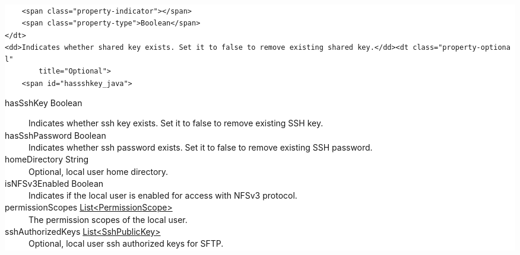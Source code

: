         <span class="property-indicator"></span>
        <span class="property-type">Boolean</span>
    </dt>
    <dd>Indicates whether shared key exists. Set it to false to remove existing shared key.</dd><dt class="property-optional"
            title="Optional">
        <span id="hassshkey_java">
<a data-swiftype-name="resource-property" data-swiftype-type="text" href="#hassshkey_java" style="color: inherit; text-decoration: inherit;">has<wbr>Ssh<wbr>Key</a>
</span>
        <span class="property-indicator"></span>
        <span class="property-type">Boolean</span>
    </dt>
    <dd>Indicates whether ssh key exists. Set it to false to remove existing SSH key.</dd><dt class="property-optional"
            title="Optional">
        <span id="hassshpassword_java">
<a data-swiftype-name="resource-property" data-swiftype-type="text" href="#hassshpassword_java" style="color: inherit; text-decoration: inherit;">has<wbr>Ssh<wbr>Password</a>
</span>
        <span class="property-indicator"></span>
        <span class="property-type">Boolean</span>
    </dt>
    <dd>Indicates whether ssh password exists. Set it to false to remove existing SSH password.</dd><dt class="property-optional"
            title="Optional">
        <span id="homedirectory_java">
<a data-swiftype-name="resource-property" data-swiftype-type="text" href="#homedirectory_java" style="color: inherit; text-decoration: inherit;">home<wbr>Directory</a>
</span>
        <span class="property-indicator"></span>
        <span class="property-type">String</span>
    </dt>
    <dd>Optional, local user home directory.</dd><dt class="property-optional"
            title="Optional">
        <span id="isnfsv3enabled_java">
<a data-swiftype-name="resource-property" data-swiftype-type="text" href="#isnfsv3enabled_java" style="color: inherit; text-decoration: inherit;">is<wbr>NFSv3Enabled</a>
</span>
        <span class="property-indicator"></span>
        <span class="property-type">Boolean</span>
    </dt>
    <dd>Indicates if the local user is enabled for access with NFSv3 protocol.</dd><dt class="property-optional"
            title="Optional">
        <span id="permissionscopes_java">
<a data-swiftype-name="resource-property" data-swiftype-type="text" href="#permissionscopes_java" style="color: inherit; text-decoration: inherit;">permission<wbr>Scopes</a>
</span>
        <span class="property-indicator"></span>
        <span class="property-type"><a href="#permissionscope">List&lt;Permission<wbr>Scope&gt;</a></span>
    </dt>
    <dd>The permission scopes of the local user.</dd><dt class="property-optional"
            title="Optional">
        <span id="sshauthorizedkeys_java">
<a data-swiftype-name="resource-property" data-swiftype-type="text" href="#sshauthorizedkeys_java" style="color: inherit; text-decoration: inherit;">ssh<wbr>Authorized<wbr>Keys</a>
</span>
        <span class="property-indicator"></span>
        <span class="property-type"><a href="#sshpublickey">List&lt;Ssh<wbr>Public<wbr>Key&gt;</a></span>
    </dt>
    <dd>Optional, local user ssh authorized keys for SFTP.</dd><dt class="property-optional property-replacement"
            title="Optional">